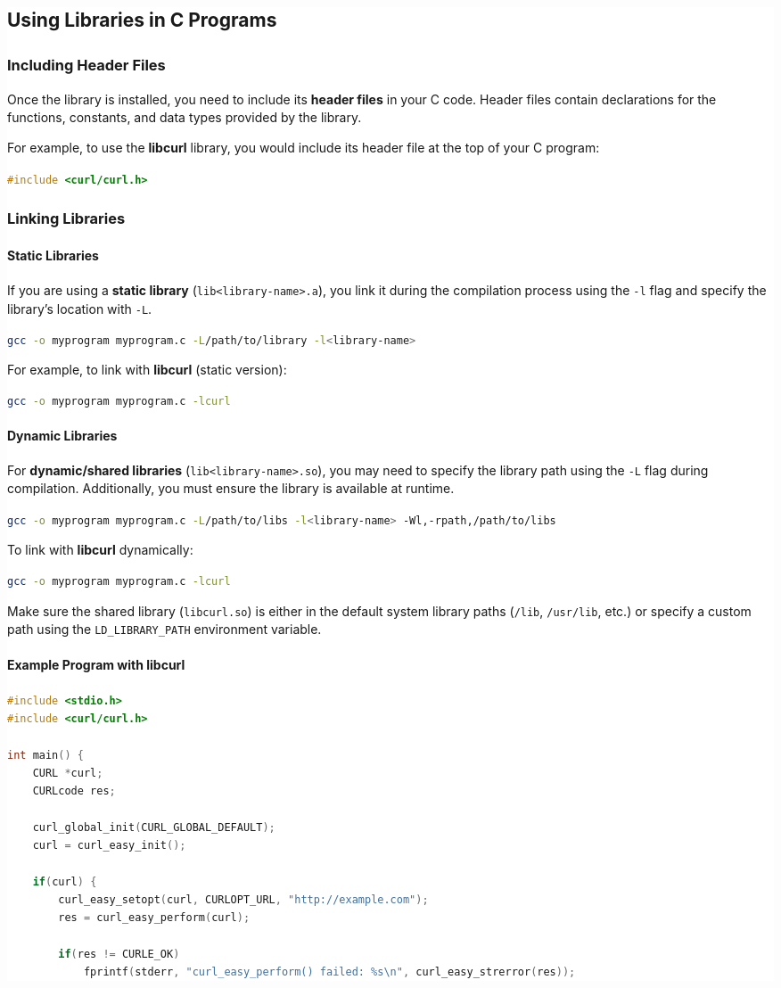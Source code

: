 
## Using Libraries in C Programs

### Including Header Files

Once the library is installed, you need to include its **header files** in your C code. Header files contain declarations for the functions, constants, and data types provided by the library.

For example, to use the **libcurl** library, you would include its header file at the top of your C program:

```c
#include <curl/curl.h>
```

### Linking Libraries

#### Static Libraries

If you are using a **static library** (`lib<library-name>.a`), you link it during the compilation process using the `-l` flag and specify the library’s location with `-L`.

```bash
gcc -o myprogram myprogram.c -L/path/to/library -l<library-name>
```

For example, to link with **libcurl** (static version):

```bash
gcc -o myprogram myprogram.c -lcurl
```

#### Dynamic Libraries

For **dynamic/shared libraries** (`lib<library-name>.so`), you may need to specify the library path using the `-L` flag during compilation. Additionally, you must ensure the library is available at runtime.

```bash
gcc -o myprogram myprogram.c -L/path/to/libs -l<library-name> -Wl,-rpath,/path/to/libs
```

To link with **libcurl** dynamically:

```bash
gcc -o myprogram myprogram.c -lcurl
```

Make sure the shared library (`libcurl.so`) is either in the default system library paths (`/lib`, `/usr/lib`, etc.) or specify a custom path using the `LD_LIBRARY_PATH` environment variable.

#### Example Program with libcurl

```c
#include <stdio.h>
#include <curl/curl.h>

int main() {
    CURL *curl;
    CURLcode res;

    curl_global_init(CURL_GLOBAL_DEFAULT);
    curl = curl_easy_init();

    if(curl) {
        curl_easy_setopt(curl, CURLOPT_URL, "http://example.com");
        res = curl_easy_perform(curl);

        if(res != CURLE_OK)
            fprintf(stderr, "curl_easy_perform() failed: %s\n", curl_easy_strerror(res));

```
